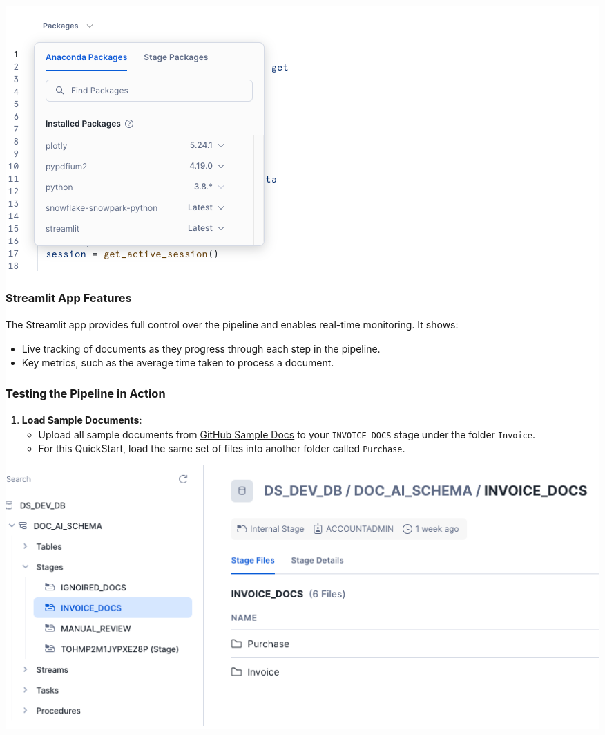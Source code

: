![Python](assets/python_lib.png)


### Streamlit App Features

The Streamlit app provides full control over the pipeline and enables real-time monitoring. It shows:
- Live tracking of documents as they progress through each step in the pipeline.
- Key metrics, such as the average time taken to process a document.

### Testing the Pipeline in Action

1. **Load Sample Documents**:
   - Upload all sample documents from [GitHub Sample Docs](https://github.com/sarathi-aiml/DOC_AI_Pipeline/tree/main/sample_docs) to your `INVOICE_DOCS` stage under the folder `Invoice`.
   - For this QuickStart, load the same set of files into another folder called `Purchase`.

![Stage](assets/stage.png)
